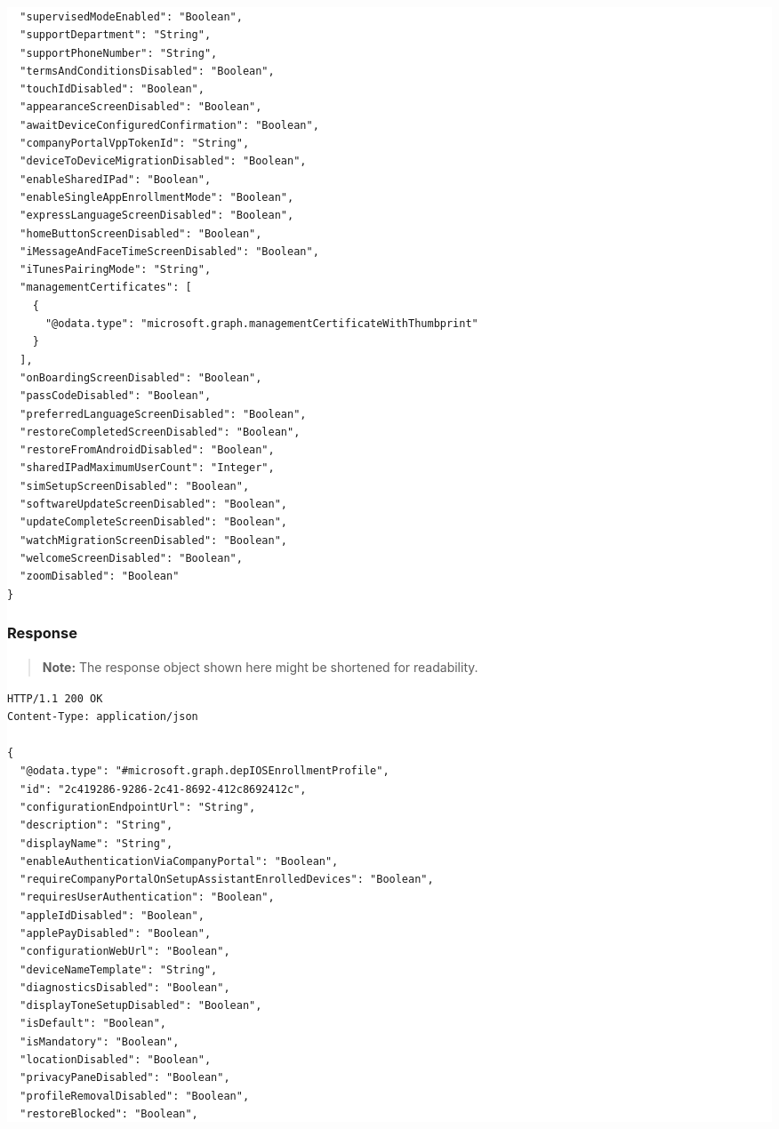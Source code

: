 ``` http
  "supervisedModeEnabled": "Boolean",
  "supportDepartment": "String",
  "supportPhoneNumber": "String",
  "termsAndConditionsDisabled": "Boolean",
  "touchIdDisabled": "Boolean",
  "appearanceScreenDisabled": "Boolean",
  "awaitDeviceConfiguredConfirmation": "Boolean",
  "companyPortalVppTokenId": "String",
  "deviceToDeviceMigrationDisabled": "Boolean",
  "enableSharedIPad": "Boolean",
  "enableSingleAppEnrollmentMode": "Boolean",
  "expressLanguageScreenDisabled": "Boolean",
  "homeButtonScreenDisabled": "Boolean",
  "iMessageAndFaceTimeScreenDisabled": "Boolean",
  "iTunesPairingMode": "String",
  "managementCertificates": [
    {
      "@odata.type": "microsoft.graph.managementCertificateWithThumbprint"
    }
  ],
  "onBoardingScreenDisabled": "Boolean",
  "passCodeDisabled": "Boolean",
  "preferredLanguageScreenDisabled": "Boolean",
  "restoreCompletedScreenDisabled": "Boolean",
  "restoreFromAndroidDisabled": "Boolean",
  "sharedIPadMaximumUserCount": "Integer",
  "simSetupScreenDisabled": "Boolean",
  "softwareUpdateScreenDisabled": "Boolean",
  "updateCompleteScreenDisabled": "Boolean",
  "watchMigrationScreenDisabled": "Boolean",
  "welcomeScreenDisabled": "Boolean",
  "zoomDisabled": "Boolean"
}
```


### Response
>**Note:** The response object shown here might be shortened for readability.

``` http
HTTP/1.1 200 OK
Content-Type: application/json

{
  "@odata.type": "#microsoft.graph.depIOSEnrollmentProfile",
  "id": "2c419286-9286-2c41-8692-412c8692412c",
  "configurationEndpointUrl": "String",
  "description": "String",
  "displayName": "String",
  "enableAuthenticationViaCompanyPortal": "Boolean",
  "requireCompanyPortalOnSetupAssistantEnrolledDevices": "Boolean",
  "requiresUserAuthentication": "Boolean",
  "appleIdDisabled": "Boolean",
  "applePayDisabled": "Boolean",
  "configurationWebUrl": "Boolean",
  "deviceNameTemplate": "String",
  "diagnosticsDisabled": "Boolean",
  "displayToneSetupDisabled": "Boolean",
  "isDefault": "Boolean",
  "isMandatory": "Boolean",
  "locationDisabled": "Boolean",
  "privacyPaneDisabled": "Boolean",
  "profileRemovalDisabled": "Boolean",
  "restoreBlocked": "Boolean",
```